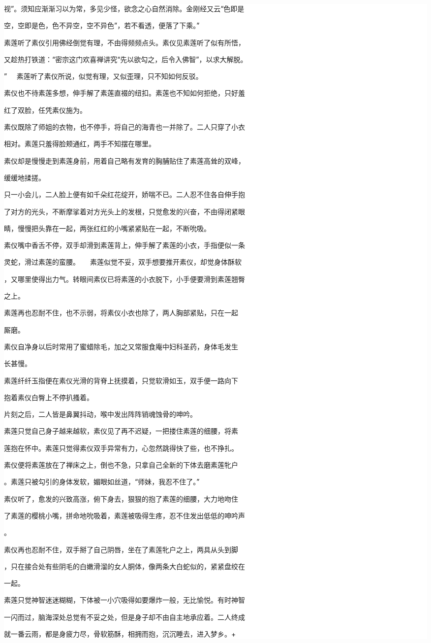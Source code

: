 视”。须知应渐渐习以为常，多见少怪，欲念之心自然消除。金刚经又云“色即是

空，空即是色，色不异空，空不异色”，若不看透，便落了下乘。”

素莲听了素仪引用佛经倒觉有理，不由得频频点头。素仪见素莲听了似有所悟，

又趁热打铁道：“密宗这门欢喜禅讲究“先以欲勾之，后令入佛智”，以求大解脱。

”     素莲听了素仪所说，似觉有理，又似歪理，只不知如何反驳。

素仪也不待素莲多想，伸手解了素莲直裰的纽扣。素莲也不知如何拒绝，只好羞

红了双脸，任凭素仪施为。

素仪既除了师姐的衣物，也不停手，将自己的海青也一并除了。二人只穿了小衣

相对。素莲只羞得脸颊通红，两手不知摆在哪里。

素仪却是慢慢走到素莲身前，用着自己略有发育的胸脯贴住了素莲高耸的双峰，

缓缓地揉搓。

只一小会儿，二人脸上便有如千朵红花绽开，娇喘不已。二人忍不住各自伸手抱

了对方的光头，不断摩挲着对方光头上的发根，只觉愈发的兴奋，不由得闭紧眼

睛，慢慢把头靠在一起，两张红红的小嘴紧紧贴在一起，不断吮吸。

素仪嘴中香舌不停，双手却滑到素莲背上，伸手解了素莲的小衣，手指便似一条

灵蛇，滑过素莲的蛮腰。　　素莲似觉不妥，双手想要推开素仪，却觉身体酥软

，又哪里使得出力气。转眼间素仪已将素莲的小衣脱下，小手便要滑到素莲翘臀

之上。

素莲再也忍耐不住，也不示弱，将素仪小衣也除了，两人胸部紧贴，只在一起

厮磨。

素仪自净身以后时常用了蜜蜡除毛，加之又常服食庵中妇科圣药，身体毛发生

长甚慢。

素莲纤纤玉指便在素仪光滑的背脊上抚摸着，只觉软滑如玉，双手便一路向下

抱着素仪白臀上不停扒搔着。

片刻之后，二人皆是鼻翼抖动，喉中发出阵阵销魂蚀骨的呻吟。

素莲只觉自己身子越来越软，素仪见了再不迟疑，一把搂住素莲的细腰，将素

莲抱在怀中。素莲只觉得素仪双手异常有力，心忽然跳得快了些，也不挣扎。

素仪便将素莲放在了禅床之上，倒也不急，只拿自己全新的下体去磨素莲牝户

。素莲只被勾引的身体发软，媚眼如丝道，“师妹，我忍不住了。”

素仪听了，愈发的兴致高涨，俯下身去，狠狠的抱了素莲的细腰，大力地吻住

了素莲的樱桃小嘴，拼命地吮吸着，素莲被吸得生疼，忍不住发出低低的呻吟声

。

素仪再也忍耐不住，双手掰了自己阴唇，坐在了素莲牝户之上，两具从头到脚

，只在接合处有些阴毛的白嫩滑溜的女人胴体，像两条大白蛇似的，紧紧盘绞在

一起。

素莲只觉神智迷迷糊糊，下体被一小穴吸得如要爆炸一般，无比愉悦。有时神智

一闪而过，脑海深处总觉有不妥之处，但是身子却不由自主地承应着。二人终成

就一番云雨，都是身疲力尽，骨软筋酥，相拥而抱，沉沉睡去，进入梦乡。+



